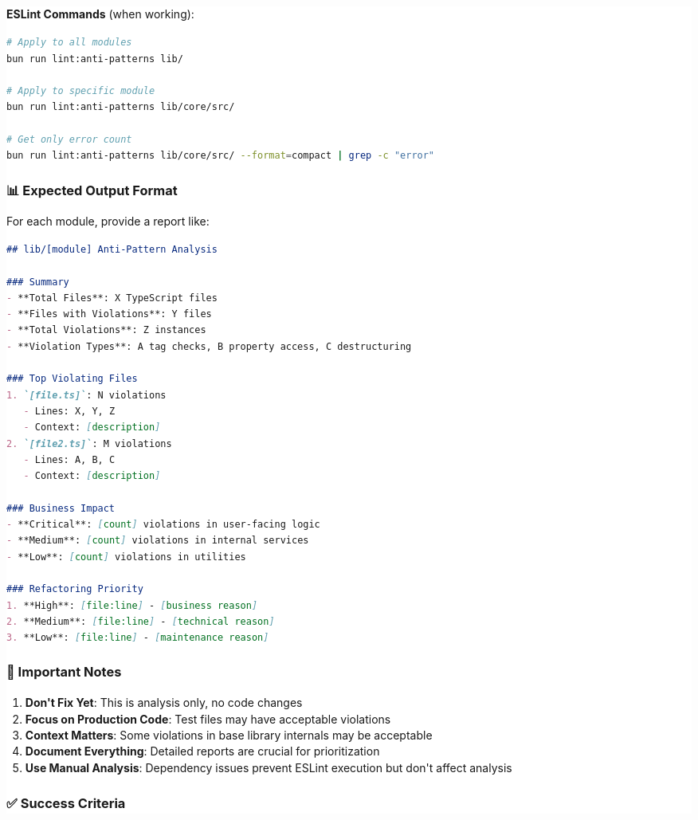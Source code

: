 **ESLint Commands** (when working):
```bash
# Apply to all modules
bun run lint:anti-patterns lib/

# Apply to specific module
bun run lint:anti-patterns lib/core/src/

# Get only error count
bun run lint:anti-patterns lib/core/src/ --format=compact | grep -c "error"
```

### 📊 Expected Output Format

For each module, provide a report like:

```markdown
## lib/[module] Anti-Pattern Analysis

### Summary
- **Total Files**: X TypeScript files
- **Files with Violations**: Y files
- **Total Violations**: Z instances
- **Violation Types**: A tag checks, B property access, C destructuring

### Top Violating Files
1. `[file.ts]`: N violations
   - Lines: X, Y, Z
   - Context: [description]
2. `[file2.ts]`: M violations
   - Lines: A, B, C
   - Context: [description]

### Business Impact
- **Critical**: [count] violations in user-facing logic
- **Medium**: [count] violations in internal services
- **Low**: [count] violations in utilities

### Refactoring Priority
1. **High**: [file:line] - [business reason]
2. **Medium**: [file:line] - [technical reason]
3. **Low**: [file:line] - [maintenance reason]
```

### 🚨 Important Notes

1. **Don't Fix Yet**: This is analysis only, no code changes
2. **Focus on Production Code**: Test files may have acceptable violations
3. **Context Matters**: Some violations in base library internals may be acceptable
4. **Document Everything**: Detailed reports are crucial for prioritization
5. **Use Manual Analysis**: Dependency issues prevent ESLint execution but don't affect analysis

### ✅ Success Criteria
